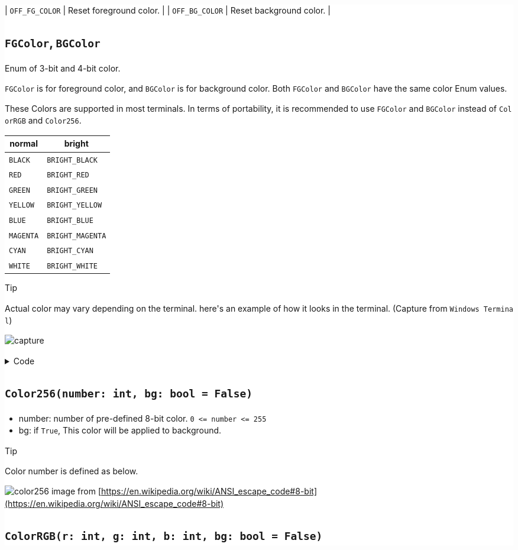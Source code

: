 | `OFF_FG_COLOR`         | Reset foreground color.                 |
| `OFF_BG_COLOR`         | Reset background color.                 |

## `FGColor`, `BGColor`

Enum of 3-bit and 4-bit color.

`FGColor` is for foreground color, and `BGColor` is for background color.
Both `FGColor` and `BGColor` have the same color Enum values.

These Colors are supported in most terminals.
In terms of portability, it is recommended to use `FGColor` and `BGColor` instead of `ColorRGB` and `Color256`.

| normal    | bright           |
|-----------|------------------|
| `BLACK`   | `BRIGHT_BLACK`   |
| `RED`     | `BRIGHT_RED`     |
| `GREEN`   | `BRIGHT_GREEN`   |
| `YELLOW`  | `BRIGHT_YELLOW`  |
| `BLUE`    | `BRIGHT_BLUE`    |
| `MAGENTA` | `BRIGHT_MAGENTA` |
| `CYAN`    | `BRIGHT_CYAN`    |
| `WHITE`   | `BRIGHT_WHITE`   |

> [!TIP]
> Actual color may vary depending on the terminal.
> here's an example of how it looks in the terminal. (Capture from `Windows Terminal`)
>
> ![capture](https://github.com/nagataaaas/Iro/blob/main/assets/capture3.png?raw=true)
> <details><summary>Code</summary></details>

## `Color256(number: int, bg: bool = False)`

- number: number of pre-defined 8-bit color. `0 <= number <= 255`
- bg: if `True`, This color will be applied to background.

> [!TIP]
> Color number is defined as below.
>
> ![color256](https://github.com/nagataaaas/Iro/blob/main/assets/256.png?raw=true)
> image
> from [https://en.wikipedia.org/wiki/ANSI_escape_code#8-bit](https://en.wikipedia.org/wiki/ANSI_escape_code#8-bit)

## `ColorRGB(r: int, g: int, b: int, bg: bool = False)`
